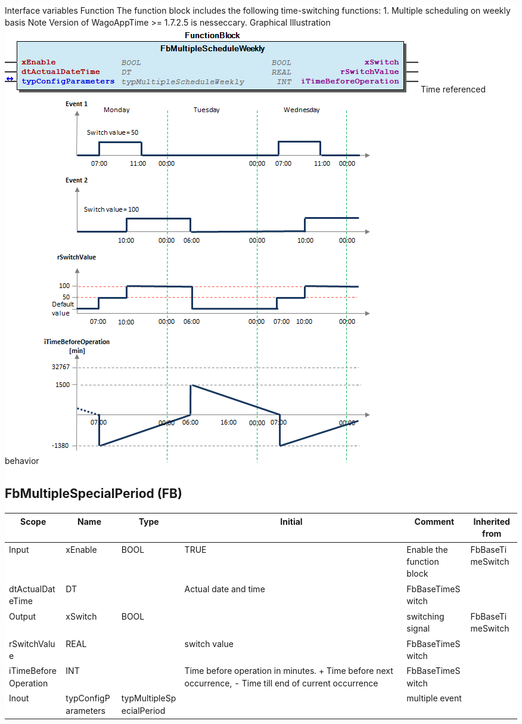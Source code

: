 Interface variables Function The function block includes the following time-switching functions: 1. Multiple scheduling on weekly basis Note Version of WagoAppTime >= 1.7.2.5 is nesseccary. Graphical Illustration ![Image](images/wagoappscheduler_c49e117a.png) Time referenced behavior ![Image](images/wagoappscheduler_f546e24f.png)

## FbMultipleSpecialPeriod (FB)


| Scope | Name | Type | Initial | Comment | Inherited from |
| --- | --- | --- | --- | --- | --- |
| Input | xEnable | BOOL | TRUE | Enable the function block | FbBaseTimeSwitch |
| dtActualDateTime | DT |  | Actual date and time | FbBaseTimeSwitch |
| Output | xSwitch | BOOL |  | switching signal | FbBaseTimeSwitch |
| rSwitchValue | REAL |  | switch value | FbBaseTimeSwitch |
| iTimeBeforeOperation | INT |  | Time before operation in minutes. + Time before next occurrence, - Time till end of current occurrence | FbBaseTimeSwitch |
| Inout | typConfigParameters | typMultipleSpecialPeriod |  | multiple event |  |
